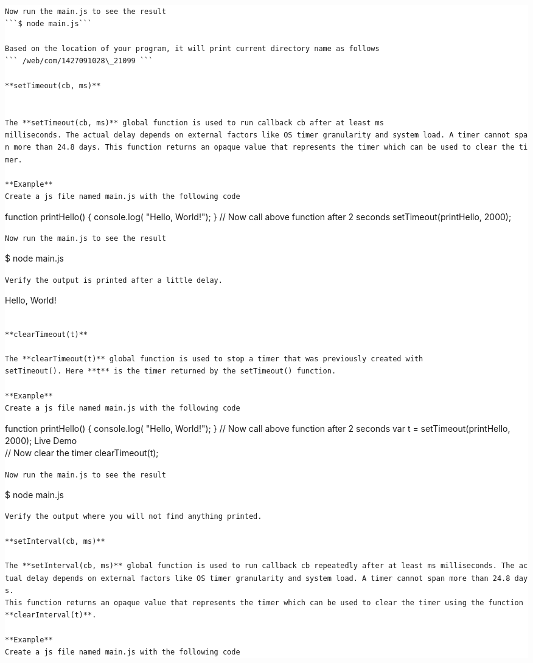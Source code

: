 ```
Now run the main.js to see the result
```$ node main.js```

Based on the location of your program, it will print current directory name as follows 
``` /web/com/1427091028\_21099 ```

**setTimeout(cb, ms)**


The **setTimeout(cb, ms)** global function is used to run callback cb after at least ms
milliseconds. The actual delay depends on external factors like OS timer granularity and system load. A timer cannot span more than 24.8 days. This function returns an opaque value that represents the timer which can be used to clear the timer.

**Example**
Create a js file named main.js with the following code
```
function printHello() {
console.log( "Hello, World!");
}
// Now call above function after 2 seconds
setTimeout(printHello, 2000);
```
Now run the main.js to see the result 
```
$ node main.js
```
Verify the output is printed after a little delay.
```
Hello, World!
```

**clearTimeout(t)**

The **clearTimeout(t)** global function is used to stop a timer that was previously created with
setTimeout(). Here **t** is the timer returned by the setTimeout() function.

**Example**
Create a js file named main.js with the following code 
```
function printHello() {
console.log( "Hello, World!");
}
// Now call above function after 2 seconds
var t = setTimeout(printHello, 2000);
Live Demo  
// Now clear the timer
clearTimeout(t);
```
Now run the main.js to see the result 
```
$ node main.js
```
Verify the output where you will not find anything printed.

**setInterval(cb, ms)**

The **setInterval(cb, ms)** global function is used to run callback cb repeatedly after at least ms milliseconds. The actual delay depends on external factors like OS timer granularity and system load. A timer cannot span more than 24.8 days.
This function returns an opaque value that represents the timer which can be used to clear the timer using the function **clearInterval(t)**.

**Example**
Create a js file named main.js with the following code
```
